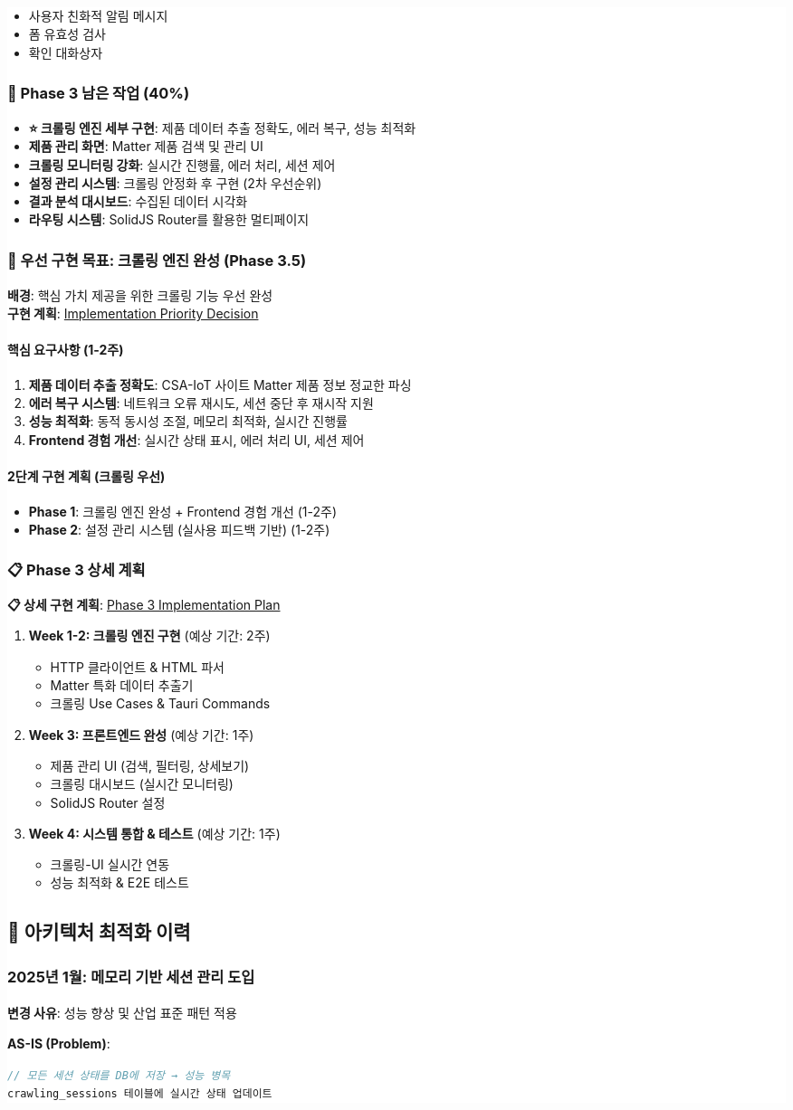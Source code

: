   - 사용자 친화적 알림 메시지
  - 폼 유효성 검사
  - 확인 대화상자

### 🚧 Phase 3 남은 작업 (40%)
- **⭐ 크롤링 엔진 세부 구현**: 제품 데이터 추출 정확도, 에러 복구, 성능 최적화  
- **제품 관리 화면**: Matter 제품 검색 및 관리 UI  
- **크롤링 모니터링 강화**: 실시간 진행률, 에러 처리, 세션 제어
- **설정 관리 시스템**: 크롤링 안정화 후 구현 (2차 우선순위)
- **결과 분석 대시보드**: 수집된 데이터 시각화
- **라우팅 시스템**: SolidJS Router를 활용한 멀티페이지

### 🎯 우선 구현 목표: 크롤링 엔진 완성 (Phase 3.5)
**배경**: 핵심 가치 제공을 위한 크롤링 기능 우선 완성  
**구현 계획**: [Implementation Priority Decision](./implementation-priority-decision.md)

#### 핵심 요구사항 (1-2주)
1. **제품 데이터 추출 정확도**: CSA-IoT 사이트 Matter 제품 정보 정교한 파싱
2. **에러 복구 시스템**: 네트워크 오류 재시도, 세션 중단 후 재시작 지원  
3. **성능 최적화**: 동적 동시성 조절, 메모리 최적화, 실시간 진행률
4. **Frontend 경험 개선**: 실시간 상태 표시, 에러 처리 UI, 세션 제어

#### 2단계 구현 계획 (크롤링 우선)
- **Phase 1**: 크롤링 엔진 완성 + Frontend 경험 개선 (1-2주)
- **Phase 2**: 설정 관리 시스템 (실사용 피드백 기반) (1-2주)

### 📋 Phase 3 상세 계획
**📋 상세 구현 계획**: [Phase 3 Implementation Plan](./phase3-implementation-plan.md)

1. **Week 1-2: 크롤링 엔진 구현** (예상 기간: 2주)
   - HTTP 클라이언트 & HTML 파서
   - Matter 특화 데이터 추출기
   - 크롤링 Use Cases & Tauri Commands

2. **Week 3: 프론트엔드 완성** (예상 기간: 1주)
   - 제품 관리 UI (검색, 필터링, 상세보기)
   - 크롤링 대시보드 (실시간 모니터링)
   - SolidJS Router 설정

3. **Week 4: 시스템 통합 & 테스트** (예상 기간: 1주)
   - 크롤링-UI 실시간 연동
   - 성능 최적화 & E2E 테스트

## 🔄 아키텍처 최적화 이력

### 2025년 1월: 메모리 기반 세션 관리 도입
**변경 사유**: 성능 향상 및 산업 표준 패턴 적용

**AS-IS (Problem)**:
```rust
// 모든 세션 상태를 DB에 저장 → 성능 병목
crawling_sessions 테이블에 실시간 상태 업데이트
```
